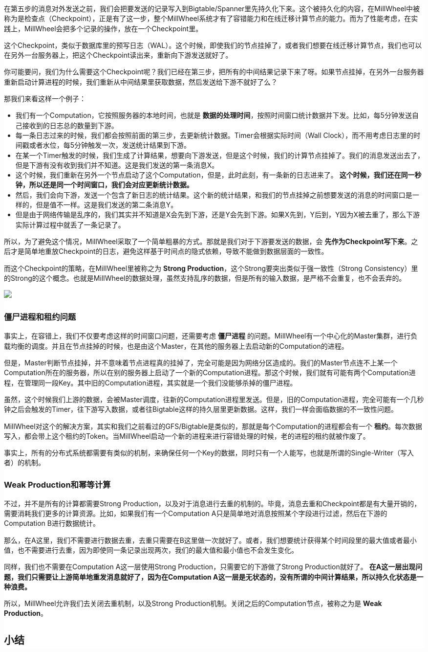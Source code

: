 在第五步的消息对外发送之前，我们会把要发送的记录写入到Bigtable/Spanner里先持久化下来。这个被持久化的内容，在MillWheel中被称为是检查点（Checkpoint），正是有了这一步，整个MillWheel系统才有了容错能力和在线迁移计算节点的能力。而为了性能考虑，在实践上，MillWheel会把多个记录的操作，放在一个Checkpoint里。

这个Checkpoint，类似于数据库里的预写日志（WAL）。这个时候，即使我们的节点挂掉了，或者我们想要在线迁移计算节点，我们也可以在另外一台服务器上，把这个Checkpoint读出来，重新向下游发送就好了。

你可能要问，我们为什么需要这个Checkpoint呢？我们已经在第三步，把所有的中间结果记录下来了呀。如果节点挂掉，在另外一台服务器重新启动计算进程的时候，我们重新从中间结果里获取数据，然后发送给下游不就好了么？

那我们来看这样一个例子：

- 我们有一个Computation，它按照服务器的本地时间，也就是 **数据的处理时间**，按照时间窗口统计数据并下发。比如，每5分钟发送自己接收到的日志总的数量到下游。
- 每一条日志过来的时候，我们都会按照前面的第三步，去更新统计数据。Timer会根据实际时间（Wall Clock），而不用考虑日志里的时间戳或者水位，每5分钟触发一次，发送统计结果到下游。
- 在某一个Timer触发的时候，我们生成了计算结果，想要向下游发送，但是这个时候，我们的计算节点挂掉了。我们的消息发送出去了，但是下游有没有收到我们并不知道。这是我们发送的第一条消息X。
- 这个时候，我们重新在另外一个节点启动了这个Computation，但是，此时此刻，有一条新的日志进来了。 **这个时候，我们还在同一秒钟，所以还是同一个时间窗口，我们会对应更新统计数据。**
- 然后，我们会向下游，发送一个包含了新日志的统计结果。这个新的统计结果，和我们的节点挂掉之前想要发送的消息的时间窗口是一样的，但是值不一样。这是我们发送的第二条消息Y。
- 但是由于网络传输是乱序的，我们其实并不知道是X会先到下游，还是Y会先到下游。如果X先到，Y后到，Y因为X被去重了，那么下游实际计算过程中就丢了一条记录了。

所以，为了避免这个情况，MillWheel采取了一个简单粗暴的方式。那就是我们对于下游要发送的数据，会 **先作为Checkpoint写下来**。之后才是简单地重放Checkpoint的日志，避免这样基于时间点的隐式依赖，导致不能做到数据层面的一致性。

而这个Checkpoint的策略，在MillWheel里被称之为 **Strong Production**，这个Strong要突出类似于强一致性（Strong Consistency）里的Strong的这个概念。也就是MillWheel的数据处理，虽然支持乱序的数据，但是所有的输入数据，是严格不会重复，也不会丢弃的。

![](images/469199/d8558b03811bcbea04a6d4e7073f3285.jpg)

### 僵尸进程和租约问题

事实上，在容错上，我们不仅要考虑这样的时间窗口问题，还需要考虑 **僵尸进程** 的问题。MillWheel有一个中心化的Master集群，进行负载均衡的调度。并且在节点挂掉的时候，也是由这个Master，在其他的服务器上去启动新的Computation的进程。

但是，Master判断节点挂掉，并不意味着节点进程真的挂掉了，完全可能是因为网络分区造成的。我们的Master节点连不上某一个Computation所在的服务器，所以在别的服务器上启动了一个新的Computation进程。那这个时候，我们就有可能有两个Computation进程，在管理同一段Key。其中旧的Computation进程，其实就是一个我们没能够杀掉的僵尸进程。

虽然，这个时候我们上游的数据，会被Master调度，往新的Computation进程里发送。但是，旧的Computation进程，完全可能有一个几秒钟之后会触发的Timer，往下游写入数据，或者往Bigtable这样的持久层里更新数据。这样，我们一样会面临数据的不一致性问题。

MillWheel对这个的解决方案，其实和我们之前看过的GFS/Bigtable是类似的，那就是每个Computation的进程都会有一个 **租约**。每次数据写入，都会带上这个租约的Token。当MillWheel启动一个新的进程来进行容错处理的时候，老的进程的租约就被作废了。

事实上，所有的分布式系统都需要有类似的机制，来确保任何一个Key的数据，同时只有一个人能写，也就是所谓的Single-Writer（写入者）的机制。

### Weak Production和幂等计算

不过，并不是所有的计算都需要Strong Production，以及对于消息进行去重的机制的。毕竟，消息去重和Checkpoint都是有大量开销的，需要消耗我们更多的计算资源。比如，如果我们有一个Computation A只是简单地对消息按照某个字段进行过滤，然后在下游的Computation B进行数据统计。

那么，在A这里，我们不需要进行数据去重，去重只需要在B这里做一次就好了。或者，我们想要统计获得某个时间段里的最大值或者最小值，也不需要进行去重，因为即使同一条记录出现两次，我们的最大值和最小值也不会发生变化。

同样，我们也不需要在Computation A这一层使用Strong Production，只需要它的下游做了Strong Production就好了。 **在A这一层出现问题，我们只需要让上游简单地重发消息就好了，因为在Computation A这一层是无状态的，没有所谓的中间计算结果，所以持久化状态是一种浪费。**

所以，MillWheel允许我们去关闭去重机制，以及Strong Production机制。关闭之后的Computation节点，被称之为是 **Weak Production**。

## 小结
